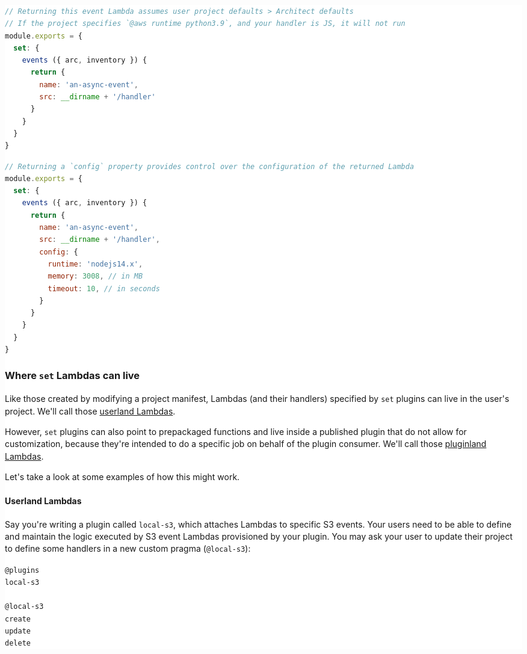 ```javascript
// Returning this event Lambda assumes user project defaults > Architect defaults
// If the project specifies `@aws runtime python3.9`, and your handler is JS, it will not run
module.exports = {
  set: {
    events ({ arc, inventory }) {
      return {
        name: 'an-async-event',
        src: __dirname + '/handler'
      }
    }
  }
}
```

```javascript
// Returning a `config` property provides control over the configuration of the returned Lambda
module.exports = {
  set: {
    events ({ arc, inventory }) {
      return {
        name: 'an-async-event',
        src: __dirname + '/handler',
        config: {
          runtime: 'nodejs14.x',
          memory: 3008, // in MB
          timeout: 10, // in seconds
        }
      }
    }
  }
}
```


### Where `set` Lambdas can live

Like those created by modifying a project manifest, Lambdas (and their handlers) specified by `set` plugins can live in the user's project. We'll call those [userland Lambdas](#userland-lambdas).

However, `set` plugins can also point to prepackaged functions and live inside a published plugin that do not allow for customization, because they're intended to do a specific job on behalf of the plugin consumer. We'll call those [pluginland Lambdas](#pluginland-lambdas).

Let's take a look at some examples of how this might work.


#### Userland Lambdas

Say you're writing a plugin called `local-s3`, which attaches Lambdas to specific S3 events. Your users need to be able to define and maintain the logic executed by S3 event Lambdas provisioned by your plugin. You may ask your user to update their project to define some handlers in a new custom pragma (`@local-s3`):

```arc
@plugins
local-s3

@local-s3
create
update
delete
```
